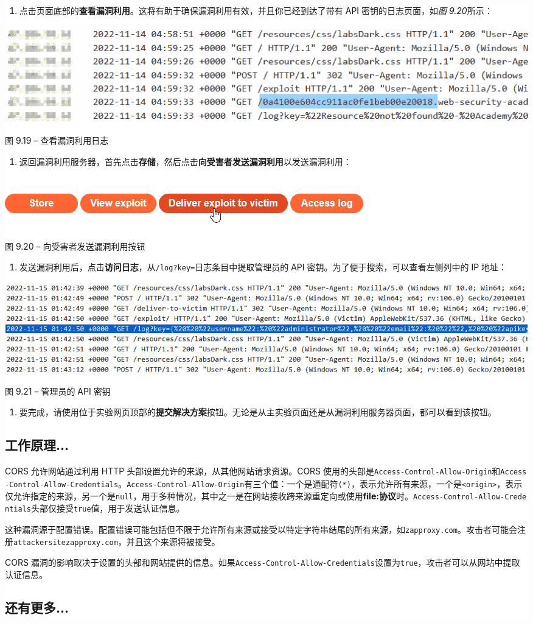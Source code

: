 1.  点击页面底部的**查看漏洞利用**。这将有助于确保漏洞利用有效，并且你已经到达了带有 API 密钥的日志页面，如*图 9.20*所示：

![图 9.19 – 查看漏洞利用日志](img/Figure_9.19_B18829.jpg)

图 9.19 – 查看漏洞利用日志

1.  返回漏洞利用服务器，首先点击**存储**，然后点击**向受害者发送漏洞利用**以发送漏洞利用：

![图 9.20 – 向受害者发送漏洞利用按钮](img/Figure_9.20_B18829.jpg)

图 9.20 – 向受害者发送漏洞利用按钮

1.  发送漏洞利用后，点击**访问日志**，从`/log?key=`日志条目中提取管理员的 API 密钥。为了便于搜索，可以查看左侧列中的 IP 地址：

![图 9.21 – 管理员的 API 密钥](img/Figure_9.21_B18829.jpg)

图 9.21 – 管理员的 API 密钥

1.  要完成，请使用位于实验网页顶部的**提交解决方案**按钮。无论是从主实验页面还是从漏洞利用服务器页面，都可以看到该按钮。

## 工作原理...

CORS 允许网站通过利用 HTTP 头部设置允许的来源，从其他网站请求资源。CORS 使用的头部是`Access-Control-Allow-Origin`和`Access-Control-Allow-Credentials`。`Access-Control-Allow-Origin`有三个值：一个是通配符`(*)`，表示允许所有来源，一个是`<origin>`，表示仅允许指定的来源，另一个是`null`，用于多种情况，其中之一是在网站接收跨来源重定向或使用**file:协议**时。`Access-Control-Allow-Credentials`头部仅接受`true`值，用于发送认证信息。

这种漏洞源于配置错误。配置错误可能包括但不限于允许所有来源或接受以特定字符串结尾的所有来源，如`zapproxy.com`。攻击者可能会注册`attackersitezapproxy.com`，并且这个来源将被接受。

CORS 漏洞的影响取决于设置的头部和网站提供的信息。如果`Access-Control-Allow-Credentials`设置为`true`，攻击者可以从网站中提取认证信息。

## 还有更多...

